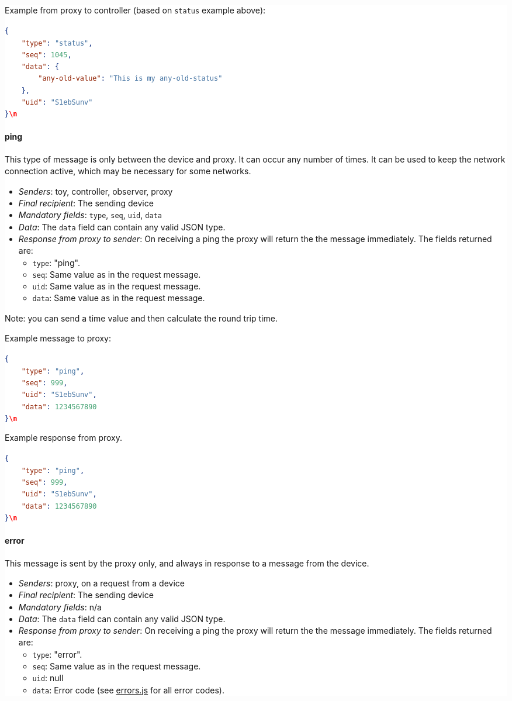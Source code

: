Example from proxy to controller (based on `status` example above):
```JSON
{
    "type": "status",
    "seq": 1045,
    "data": {
        "any-old-value": "This is my any-old-status"
    },
    "uid": "S1ebSunv"
}\n
```

#### ping

This type of message is only between the device and proxy.  It can occur any number of times.
It can be used to keep the network connection active, which may be necessary for some networks.

* *Senders*: toy, controller, observer, proxy
* *Final recipient*: The sending device
* *Mandatory fields*: `type`, `seq`, `uid`, `data`
* *Data*: The `data` field can contain any valid JSON type.  
* *Response from proxy to sender*: On receiving a ping the proxy
          will return the the message immediately.  The fields returned are:
    * `type`: "ping".
    * `seq`: Same value as in the request message.
    * `uid`: Same value as in the request message.
    * `data`: Same value as in the request message.

Note: you can send a time value and then calculate the round trip time.

Example message to proxy:
```JSON
{
    "type": "ping",
    "seq": 999,
    "uid": "S1ebSunv",
    "data": 1234567890
}\n
```

Example response from proxy.
```JSON
{
    "type": "ping",
    "seq": 999,
    "uid": "S1ebSunv",
    "data": 1234567890
}\n
```


#### error

This message is sent by the proxy only, and always in response to a message from the device.

* *Senders*: proxy, on a request from a device
* *Final recipient*: The sending device
* *Mandatory fields*: n/a
* *Data*: The `data` field can contain any valid JSON type.  
* *Response from proxy to sender*: On receiving a ping the proxy will return the the message immediately.  The fields returned are:
    * `type`: "error".
    * `seq`: Same value as in the request message.
    * `uid`: null
    * `data`: Error code (see [errors.js](https://github.com/psiphi75/web-remote-control/blob/master/src/errors.js) for all error codes).
